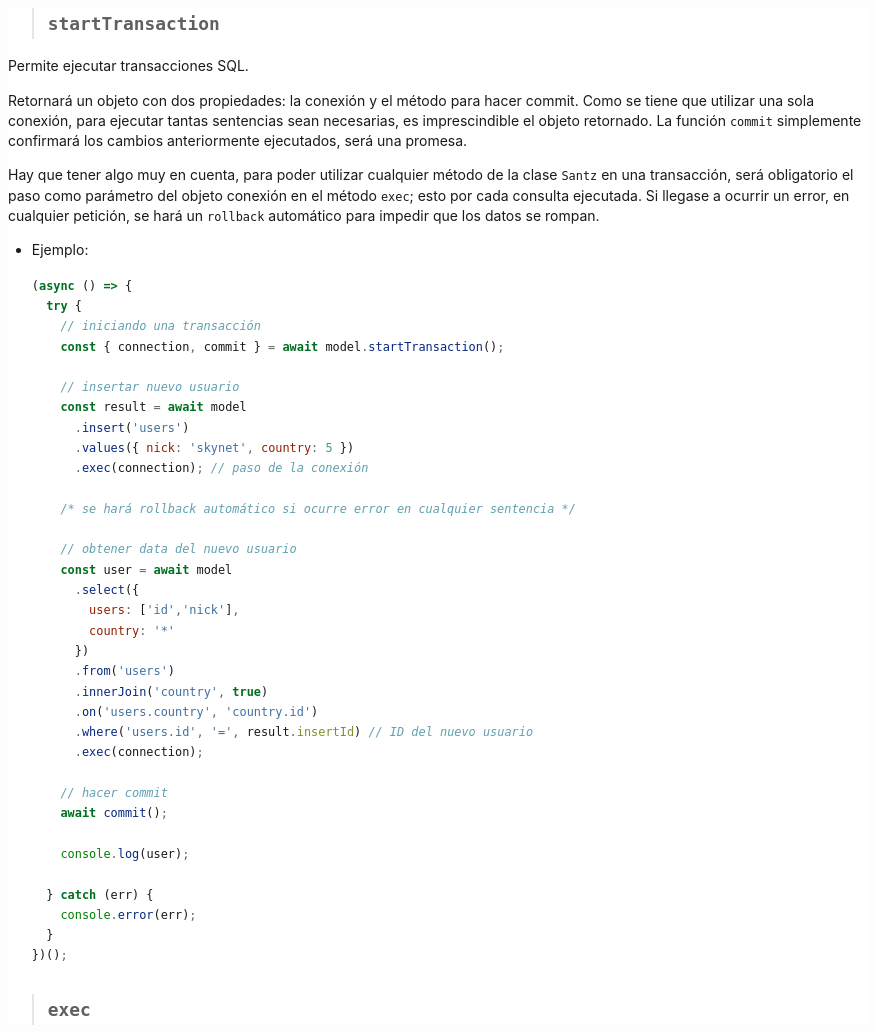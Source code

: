 > ## `startTransaction`

Permite ejecutar transacciones SQL.

Retornará un objeto con dos propiedades: la conexión y el método para hacer commit. Como se tiene que utilizar una sola conexión, para ejecutar tantas sentencias sean necesarias, es imprescindible el objeto retornado. La función `commit` simplemente confirmará los cambios anteriormente ejecutados, será una promesa.

Hay que tener algo muy en cuenta, para poder utilizar cualquier método de la clase `Santz` en una transacción, será obligatorio el paso como parámetro del objeto conexión en el método `exec`; esto por cada consulta ejecutada. Si llegase a ocurrir un error, en cualquier petición, se hará un `rollback` automático para impedir que los datos se rompan.

- Ejemplo:
  ```js
  (async () => {
    try {
      // iniciando una transacción
      const { connection, commit } = await model.startTransaction();

      // insertar nuevo usuario
      const result = await model
        .insert('users')
        .values({ nick: 'skynet', country: 5 })
        .exec(connection); // paso de la conexión

      /* se hará rollback automático si ocurre error en cualquier sentencia */

      // obtener data del nuevo usuario
      const user = await model
        .select({
          users: ['id','nick'],
          country: '*'
        })
        .from('users')
        .innerJoin('country', true)
        .on('users.country', 'country.id')
        .where('users.id', '=', result.insertId) // ID del nuevo usuario
        .exec(connection);

      // hacer commit
      await commit();

      console.log(user);

    } catch (err) {
      console.error(err);
    }
  })();

  ```

> ## `exec`
